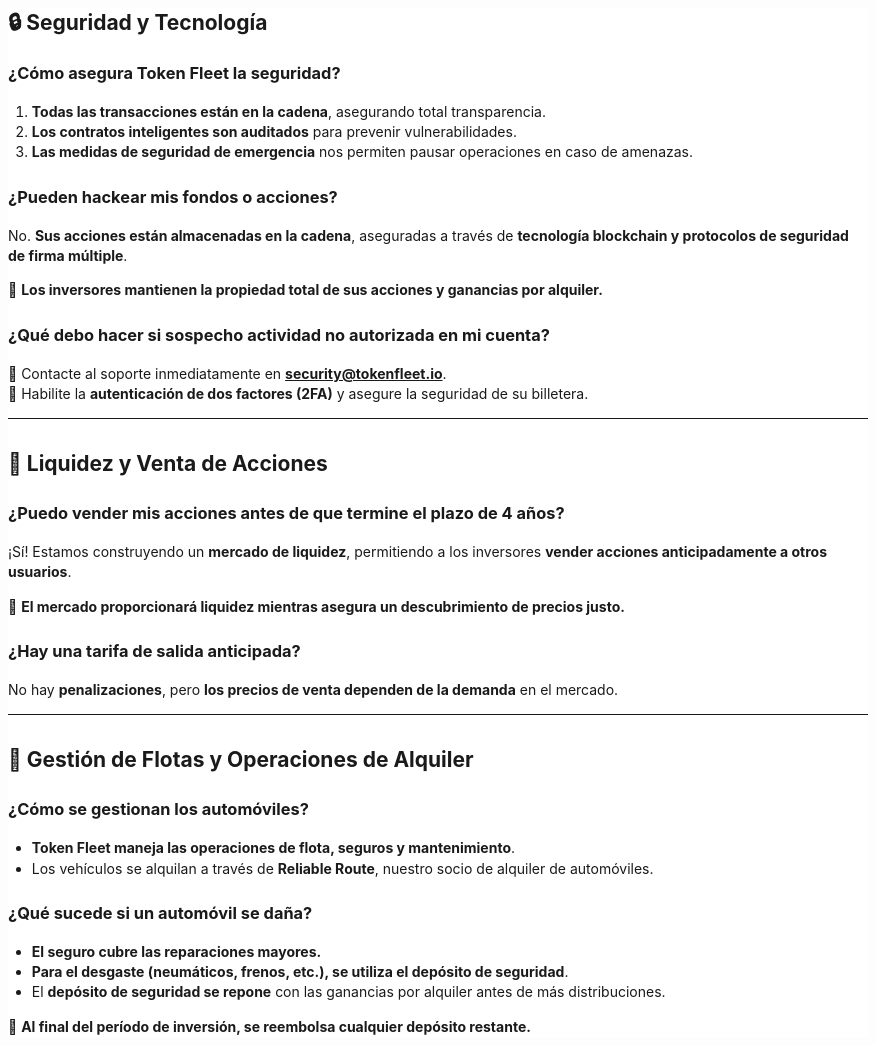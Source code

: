 ## **🔒 Seguridad y Tecnología**  

### **¿Cómo asegura Token Fleet la seguridad?**  
1. **Todas las transacciones están en la cadena**, asegurando total transparencia.  
2. **Los contratos inteligentes son auditados** para prevenir vulnerabilidades.  
3. **Las medidas de seguridad de emergencia** nos permiten pausar operaciones en caso de amenazas.  

### **¿Pueden hackear mis fondos o acciones?**  
No. **Sus acciones están almacenadas en la cadena**, aseguradas a través de **tecnología blockchain y protocolos de seguridad de firma múltiple**.  

📌 **Los inversores mantienen la propiedad total de sus acciones y ganancias por alquiler.**  

### **¿Qué debo hacer si sospecho actividad no autorizada en mi cuenta?**  
🚨 Contacte al soporte inmediatamente en **[security@tokenfleet.io](mailto:security@tokenfleet.io)**.  
📌 Habilite la **autenticación de dos factores (2FA)** y asegure la seguridad de su billetera.  

---

## **🔄 Liquidez y Venta de Acciones**  

### **¿Puedo vender mis acciones antes de que termine el plazo de 4 años?**  
¡Sí! Estamos construyendo un **mercado de liquidez**, permitiendo a los inversores **vender acciones anticipadamente a otros usuarios**.  

📌 **El mercado proporcionará liquidez mientras asegura un descubrimiento de precios justo.**  

### **¿Hay una tarifa de salida anticipada?**  
No hay **penalizaciones**, pero **los precios de venta dependen de la demanda** en el mercado.  

---

## **🚗 Gestión de Flotas y Operaciones de Alquiler**  

### **¿Cómo se gestionan los automóviles?**  
- **Token Fleet maneja las operaciones de flota, seguros y mantenimiento**.  
- Los vehículos se alquilan a través de **Reliable Route**, nuestro socio de alquiler de automóviles.  

### **¿Qué sucede si un automóvil se daña?**  
- **El seguro cubre las reparaciones mayores.**  
- **Para el desgaste (neumáticos, frenos, etc.), se utiliza el depósito de seguridad**.  
- El **depósito de seguridad se repone** con las ganancias por alquiler antes de más distribuciones.  

📌 **Al final del período de inversión, se reembolsa cualquier depósito restante.**  
